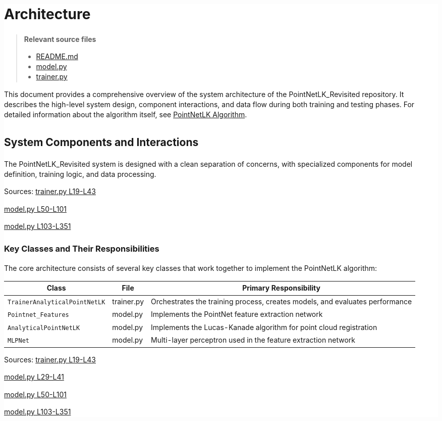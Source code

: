 # Architecture

> **Relevant source files**
> * [README.md](https://github.com/Lilac-Lee/PointNetLK_Revisited/blob/4c5fbb1a/README.md)
> * [model.py](https://github.com/Lilac-Lee/PointNetLK_Revisited/blob/4c5fbb1a/model.py)
> * [trainer.py](https://github.com/Lilac-Lee/PointNetLK_Revisited/blob/4c5fbb1a/trainer.py)

This document provides a comprehensive overview of the system architecture of the PointNetLK_Revisited repository. It describes the high-level system design, component interactions, and data flow during both training and testing phases. For detailed information about the algorithm itself, see [PointNetLK Algorithm](/Lilac-Lee/PointNetLK_Revisited/3.1-pointnetlk-algorithm).

## System Components and Interactions

The PointNetLK_Revisited system is designed with a clean separation of concerns, with specialized components for model definition, training logic, and data processing.

```

```

Sources: [trainer.py L19-L43](https://github.com/Lilac-Lee/PointNetLK_Revisited/blob/4c5fbb1a/trainer.py#L19-L43)

 [model.py L50-L101](https://github.com/Lilac-Lee/PointNetLK_Revisited/blob/4c5fbb1a/model.py#L50-L101)

 [model.py L103-L351](https://github.com/Lilac-Lee/PointNetLK_Revisited/blob/4c5fbb1a/model.py#L103-L351)

### Key Classes and Their Responsibilities

The core architecture consists of several key classes that work together to implement the PointNetLK algorithm:

| Class | File | Primary Responsibility |
| --- | --- | --- |
| `TrainerAnalyticalPointNetLK` | trainer.py | Orchestrates the training process, creates models, and evaluates performance |
| `Pointnet_Features` | model.py | Implements the PointNet feature extraction network |
| `AnalyticalPointNetLK` | model.py | Implements the Lucas-Kanade algorithm for point cloud registration |
| `MLPNet` | model.py | Multi-layer perceptron used in the feature extraction network |

Sources: [trainer.py L19-L43](https://github.com/Lilac-Lee/PointNetLK_Revisited/blob/4c5fbb1a/trainer.py#L19-L43)

 [model.py L29-L41](https://github.com/Lilac-Lee/PointNetLK_Revisited/blob/4c5fbb1a/model.py#L29-L41)

 [model.py L50-L101](https://github.com/Lilac-Lee/PointNetLK_Revisited/blob/4c5fbb1a/model.py#L50-L101)

 [model.py L103-L351](https://github.com/Lilac-Lee/PointNetLK_Revisited/blob/4c5fbb1a/model.py#L103-L351)
